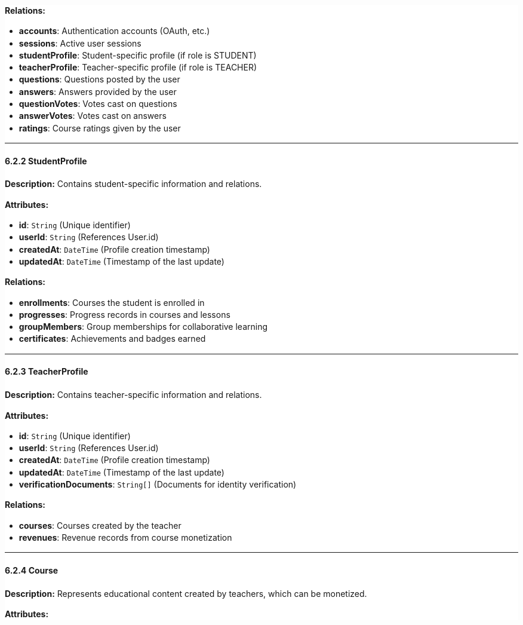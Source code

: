 **Relations:**

- **accounts**: Authentication accounts (OAuth, etc.)
- **sessions**: Active user sessions
- **studentProfile**: Student-specific profile (if role is STUDENT)
- **teacherProfile**: Teacher-specific profile (if role is TEACHER)
- **questions**: Questions posted by the user
- **answers**: Answers provided by the user
- **questionVotes**: Votes cast on questions
- **answerVotes**: Votes cast on answers
- **ratings**: Course ratings given by the user

---

#### **6.2.2 StudentProfile**

**Description:** Contains student-specific information and relations.

**Attributes:**

- **id**: `String` (Unique identifier)
- **userId**: `String` (References User.id)
- **createdAt**: `DateTime` (Profile creation timestamp)
- **updatedAt**: `DateTime` (Timestamp of the last update)

**Relations:**

- **enrollments**: Courses the student is enrolled in
- **progresses**: Progress records in courses and lessons
- **groupMembers**: Group memberships for collaborative learning
- **certificates**: Achievements and badges earned

---

#### **6.2.3 TeacherProfile**

**Description:** Contains teacher-specific information and relations.

**Attributes:**

- **id**: `String` (Unique identifier)
- **userId**: `String` (References User.id)
- **createdAt**: `DateTime` (Profile creation timestamp)
- **updatedAt**: `DateTime` (Timestamp of the last update)
- **verificationDocuments**: `String[]` (Documents for identity verification)

**Relations:**

- **courses**: Courses created by the teacher
- **revenues**: Revenue records from course monetization

---

#### **6.2.4 Course**

**Description:** Represents educational content created by teachers, which can be monetized.

**Attributes:**
